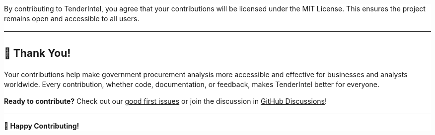 By contributing to TenderIntel, you agree that your contributions will be licensed under the MIT License. This ensures the project remains open and accessible to all users.

---

## 🎉 **Thank You!**

Your contributions help make government procurement analysis more accessible and effective for businesses and analysts worldwide. Every contribution, whether code, documentation, or feedback, makes TenderIntel better for everyone.

**Ready to contribute?** Check out our [good first issues](https://github.com/tenderintel/tenderintel/labels/good%20first%20issue) or join the discussion in [GitHub Discussions](https://github.com/tenderintel/tenderintel/discussions)!

---

**🚀 Happy Contributing!**

